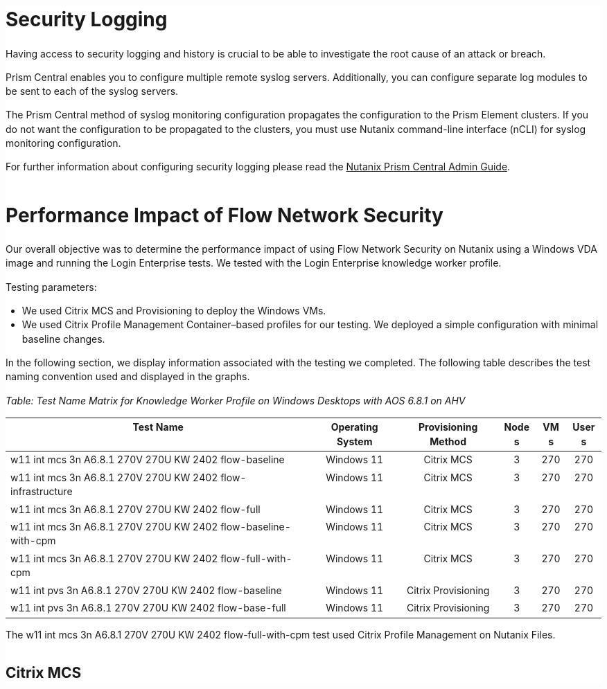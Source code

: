 # Security Logging

Having access to security logging and history is crucial to be able to investigate the root cause of an attack or breach.

Prism Central enables you to configure multiple remote syslog servers. Additionally, you can configure separate log modules to be sent to each of the syslog servers.

<note>
The Prism Central method of syslog monitoring configuration propagates the configuration to the Prism Element clusters. If you do not want the configuration to be propagated to the clusters, you must use Nutanix command-line interface (nCLI) for syslog monitoring configuration.
</note>

For further information about configuring security logging please read the [Nutanix Prism Central Admin Guide](https://portal.nutanix.com/page/documents/details?targetId=Prism-Central-Admin-Center-Guide-vpc_2024_1:mul-syslog-server-configure-pc-t.html).

# Performance Impact of Flow Network Security

Our overall objective was to determine the performance impact of using Flow Network Security on Nutanix using a Windows VDA image and running the Login Enterprise tests. We tested with the Login Enterprise knowledge worker profile.

Testing parameters:

- We used Citrix MCS and Provisioning to deploy the Windows VMs.
- We used Citrix Profile Management Container–based profiles for our testing. We deployed a simple configuration with minimal baseline changes.

In the following section, we display information associated with the testing we completed. The following table describes the test naming convention used and displayed in the graphs.

_Table: Test Name Matrix for Knowledge Worker Profile on Windows Desktops with AOS 6.8.1 on AHV_

| Test Name | Operating System | Provisioning Method | Nodes | VMs | Users |
| --- | :---: | :---: | :---: | :---: | :---: | 
| w11 int mcs 3n A6.8.1 270V 270U KW 2402 flow-baseline | Windows 11 | Citrix MCS | 3 | 270 | 270 |
| w11 int mcs 3n A6.8.1 270V 270U KW 2402 flow-infrastructure | Windows 11 | Citrix MCS | 3 | 270 | 270 |
| w11 int mcs 3n A6.8.1 270V 270U KW 2402 flow-full | Windows 11 | Citrix MCS | 3 | 270 | 270 |
| w11 int mcs 3n A6.8.1 270V 270U KW 2402 flow-baseline-with-cpm | Windows 11 | Citrix MCS | 3 | 270 | 270 |
| w11 int mcs 3n A6.8.1 270V 270U KW 2402 flow-full-with-cpm | Windows 11 | Citrix MCS | 3 | 270 | 270 |
| w11 int pvs 3n A6.8.1 270V 270U KW 2402 flow-baseline | Windows 11 | Citrix Provisioning | 3 | 270 | 270 |
| w11 int pvs 3n A6.8.1 270V 270U KW 2402 flow-base-full | Windows 11 | Citrix Provisioning | 3 | 270 | 270 |

<note> The w11 int mcs 3n A6.8.1 270V 270U KW 2402 flow-full-with-cpm test used Citrix Profile Management on Nutanix Files.</note>

## Citrix MCS
